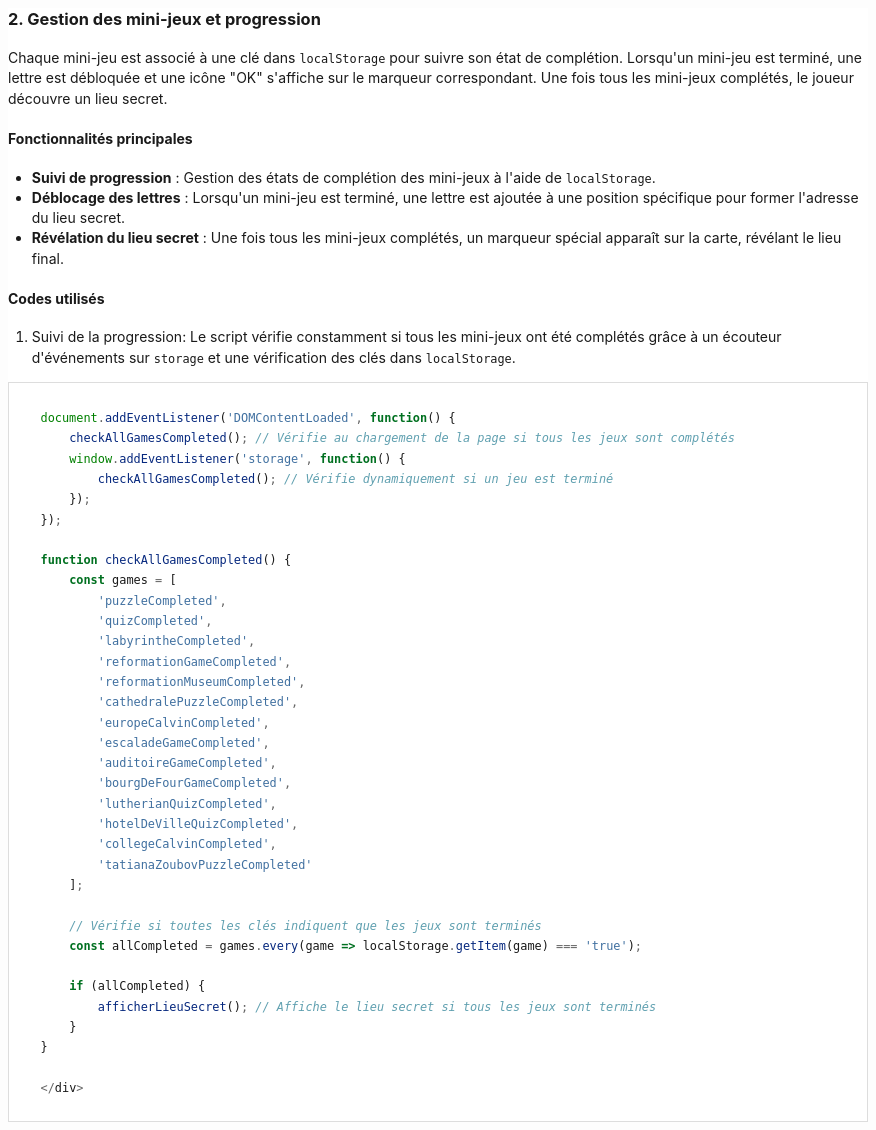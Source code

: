 ### 2. Gestion des mini-jeux et progression

Chaque mini-jeu est associé à une clé dans `localStorage` pour suivre son état de complétion. Lorsqu'un mini-jeu est terminé, une lettre est débloquée et une icône "OK" s'affiche sur le marqueur correspondant. Une fois tous les mini-jeux complétés, le joueur découvre un lieu secret.

#### Fonctionnalités principales
- **Suivi de progression** : Gestion des états de complétion des mini-jeux à l'aide de `localStorage`.
- **Déblocage des lettres** : Lorsqu'un mini-jeu est terminé, une lettre est ajoutée à une position spécifique pour former l'adresse du lieu secret.
- **Révélation du lieu secret** : Une fois tous les mini-jeux complétés, un marqueur spécial apparaît sur la carte, révélant le lieu final.

#### Codes utilisés

1. Suivi de la progression: 
   Le script vérifie constamment si tous les mini-jeux ont été complétés grâce à un écouteur d'événements sur `storage` et une vérification des clés dans `localStorage`.

<div style="border: 1px solid #ddd; padding: 10px; margin: 10px 0;">

```javascript
   document.addEventListener('DOMContentLoaded', function() {
       checkAllGamesCompleted(); // Vérifie au chargement de la page si tous les jeux sont complétés
       window.addEventListener('storage', function() {
           checkAllGamesCompleted(); // Vérifie dynamiquement si un jeu est terminé
       });
   });

   function checkAllGamesCompleted() {
       const games = [
           'puzzleCompleted',
           'quizCompleted',
           'labyrintheCompleted',
           'reformationGameCompleted',
           'reformationMuseumCompleted',
           'cathedralePuzzleCompleted',
           'europeCalvinCompleted',
           'escaladeGameCompleted',
           'auditoireGameCompleted',
           'bourgDeFourGameCompleted',
           'lutherianQuizCompleted',
           'hotelDeVilleQuizCompleted',
           'collegeCalvinCompleted',
           'tatianaZoubovPuzzleCompleted'
       ];

       // Vérifie si toutes les clés indiquent que les jeux sont terminés
       const allCompleted = games.every(game => localStorage.getItem(game) === 'true');

       if (allCompleted) {
           afficherLieuSecret(); // Affiche le lieu secret si tous les jeux sont terminés
       }
   }

   </div>
```
</div>
